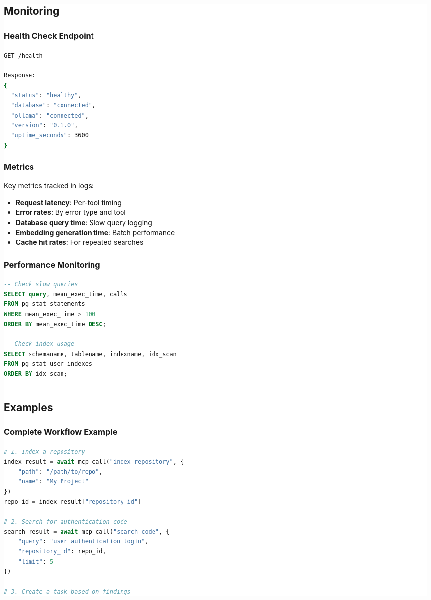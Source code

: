 
## Monitoring

### Health Check Endpoint

```bash
GET /health

Response:
{
  "status": "healthy",
  "database": "connected",
  "ollama": "connected",
  "version": "0.1.0",
  "uptime_seconds": 3600
}
```

### Metrics

Key metrics tracked in logs:

- **Request latency**: Per-tool timing
- **Error rates**: By error type and tool
- **Database query time**: Slow query logging
- **Embedding generation time**: Batch performance
- **Cache hit rates**: For repeated searches

### Performance Monitoring

```sql
-- Check slow queries
SELECT query, mean_exec_time, calls
FROM pg_stat_statements
WHERE mean_exec_time > 100
ORDER BY mean_exec_time DESC;

-- Check index usage
SELECT schemaname, tablename, indexname, idx_scan
FROM pg_stat_user_indexes
ORDER BY idx_scan;
```

---

## Examples

### Complete Workflow Example

```python
# 1. Index a repository
index_result = await mcp_call("index_repository", {
    "path": "/path/to/repo",
    "name": "My Project"
})
repo_id = index_result["repository_id"]

# 2. Search for authentication code
search_result = await mcp_call("search_code", {
    "query": "user authentication login",
    "repository_id": repo_id,
    "limit": 5
})

# 3. Create a task based on findings
```